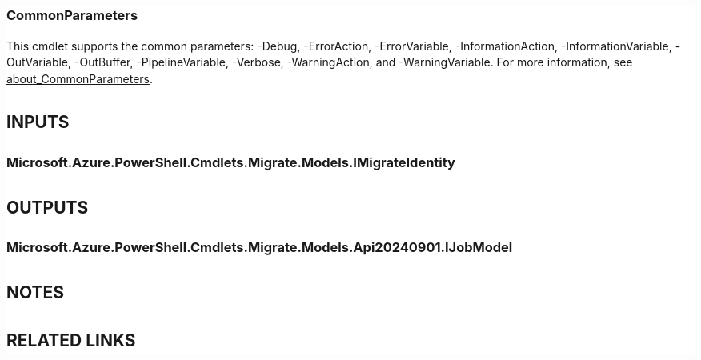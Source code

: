 ### CommonParameters
This cmdlet supports the common parameters: -Debug, -ErrorAction, -ErrorVariable, -InformationAction, -InformationVariable, -OutVariable, -OutBuffer, -PipelineVariable, -Verbose, -WarningAction, and -WarningVariable. For more information, see [about_CommonParameters](http://go.microsoft.com/fwlink/?LinkID=113216).

## INPUTS

### Microsoft.Azure.PowerShell.Cmdlets.Migrate.Models.IMigrateIdentity

## OUTPUTS

### Microsoft.Azure.PowerShell.Cmdlets.Migrate.Models.Api20240901.IJobModel

## NOTES

## RELATED LINKS

